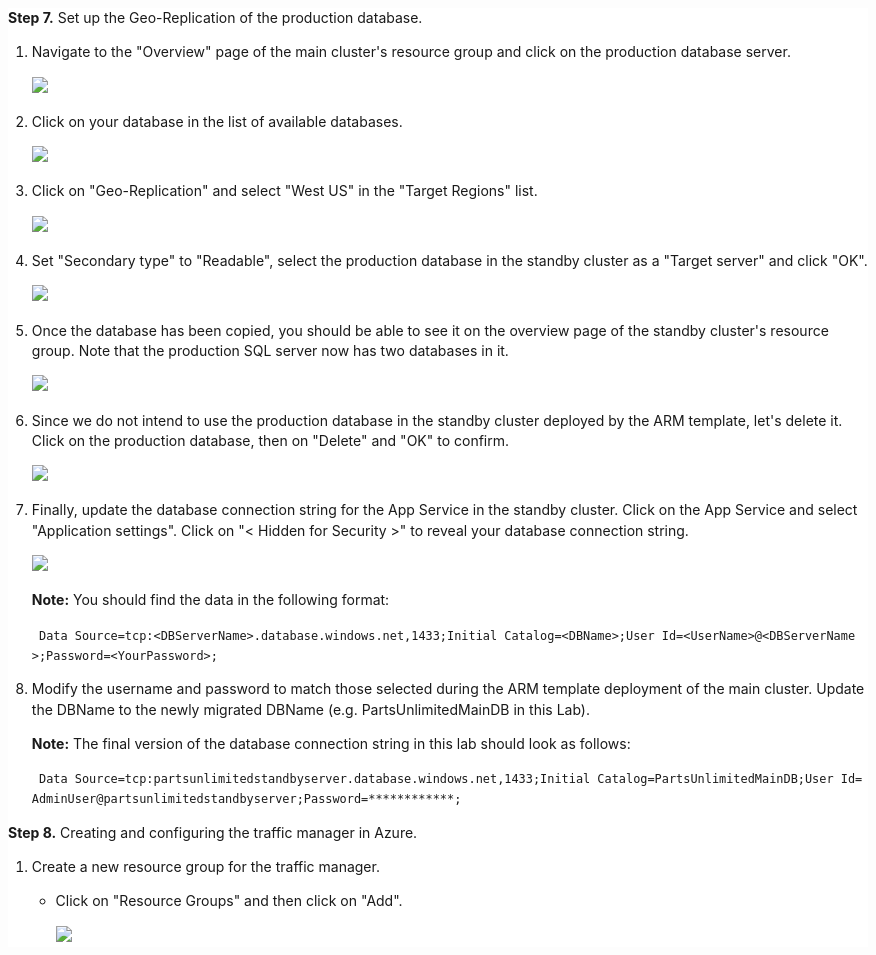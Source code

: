 **Step 7.** Set up the Geo-Replication of the production database.

1. Navigate to the "Overview" page of the main cluster's resource group and click on the production database server.

    ![](/PartsUnlimited/assets/fiazurepass/21.png)

2. Click on your database in the list of available databases.

    ![](/PartsUnlimited/assets/fiazurepass/22.png)

3. Click on "Geo-Replication" and select "West US" in the "Target Regions" list.

    ![](/PartsUnlimited/assets/fiazurepass/23.png)

4. Set "Secondary type" to "Readable", select the production database in the standby cluster as a "Target server" and click "OK".

    ![](/PartsUnlimited/assets/fiazurepass/24.png)

5. Once the database has been copied, you should be able to see it on the overview page of the standby cluster's resource group. Note that the production SQL server now has two databases in it.

    ![](/PartsUnlimited/assets/fiazurepass/25.png)

6. Since we do not intend to use the production database in the standby cluster deployed by the ARM template, let's delete it. Click on the production database, then on "Delete" and "OK" to confirm.

    ![](/PartsUnlimited/assets/fiazurepass/26.png)

7. Finally, update the database connection string for the App Service in the standby cluster. Click on the App Service and select "Application settings". Click on "< Hidden for Security >" to reveal your database connection string.

    ![](/PartsUnlimited/assets/fiazurepass/27.png)

    **Note:** You should find the data in the following format:

        Data Source=tcp:<DBServerName>.database.windows.net,1433;Initial Catalog=<DBName>;User Id=<UserName>@<DBServerName>;Password=<YourPassword>;

8. Modify the username and password to match those selected during the ARM template deployment of the main cluster. Update the DBName to the newly migrated DBName (e.g. PartsUnlimitedMainDB in this Lab).

    **Note:** The final version of the database connection string in this lab should look as follows:

        Data Source=tcp:partsunlimitedstandbyserver.database.windows.net,1433;Initial Catalog=PartsUnlimitedMainDB;User Id=AdminUser@partsunlimitedstandbyserver;Password=************;


**Step 8.** Creating and configuring the traffic manager in Azure.

1. Create a new resource group for the traffic manager.

    * Click on "Resource Groups" and then click on "Add".

      ![](/PartsUnlimited/assets/fiazurepass/9.png)
